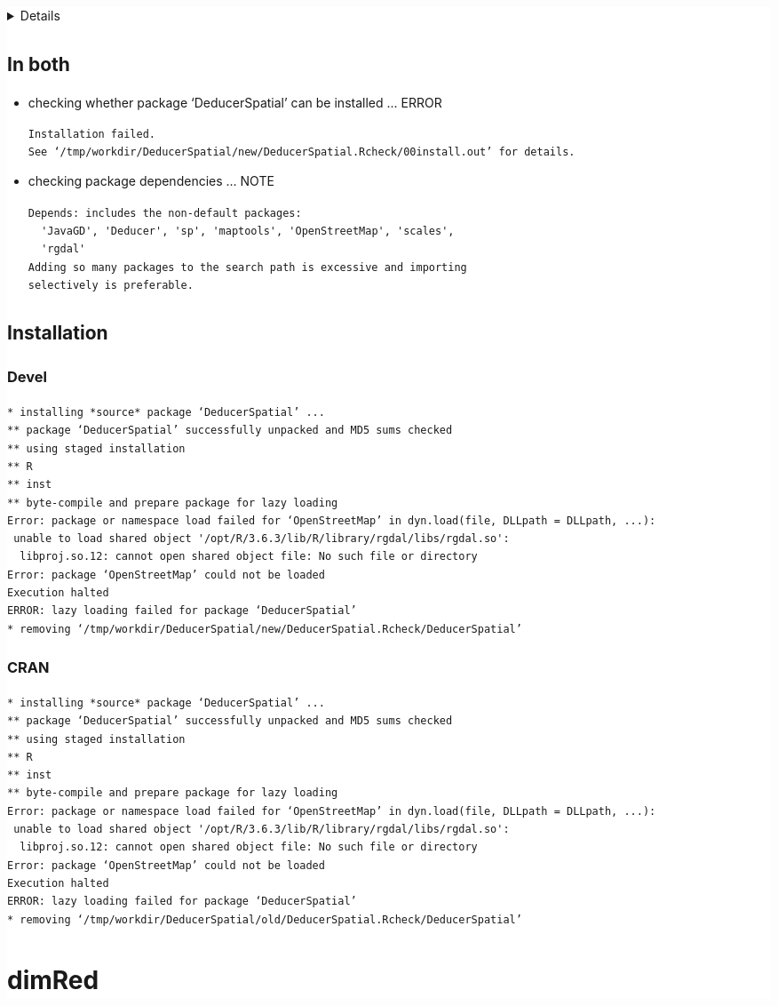 <details></details>

## In both

*   checking whether package ‘DeducerSpatial’ can be installed ... ERROR
    ```
    Installation failed.
    See ‘/tmp/workdir/DeducerSpatial/new/DeducerSpatial.Rcheck/00install.out’ for details.
    ```

*   checking package dependencies ... NOTE
    ```
    Depends: includes the non-default packages:
      'JavaGD', 'Deducer', 'sp', 'maptools', 'OpenStreetMap', 'scales',
      'rgdal'
    Adding so many packages to the search path is excessive and importing
    selectively is preferable.
    ```

## Installation

### Devel

```
* installing *source* package ‘DeducerSpatial’ ...
** package ‘DeducerSpatial’ successfully unpacked and MD5 sums checked
** using staged installation
** R
** inst
** byte-compile and prepare package for lazy loading
Error: package or namespace load failed for ‘OpenStreetMap’ in dyn.load(file, DLLpath = DLLpath, ...):
 unable to load shared object '/opt/R/3.6.3/lib/R/library/rgdal/libs/rgdal.so':
  libproj.so.12: cannot open shared object file: No such file or directory
Error: package ‘OpenStreetMap’ could not be loaded
Execution halted
ERROR: lazy loading failed for package ‘DeducerSpatial’
* removing ‘/tmp/workdir/DeducerSpatial/new/DeducerSpatial.Rcheck/DeducerSpatial’

```
### CRAN

```
* installing *source* package ‘DeducerSpatial’ ...
** package ‘DeducerSpatial’ successfully unpacked and MD5 sums checked
** using staged installation
** R
** inst
** byte-compile and prepare package for lazy loading
Error: package or namespace load failed for ‘OpenStreetMap’ in dyn.load(file, DLLpath = DLLpath, ...):
 unable to load shared object '/opt/R/3.6.3/lib/R/library/rgdal/libs/rgdal.so':
  libproj.so.12: cannot open shared object file: No such file or directory
Error: package ‘OpenStreetMap’ could not be loaded
Execution halted
ERROR: lazy loading failed for package ‘DeducerSpatial’
* removing ‘/tmp/workdir/DeducerSpatial/old/DeducerSpatial.Rcheck/DeducerSpatial’

```
# dimRed
